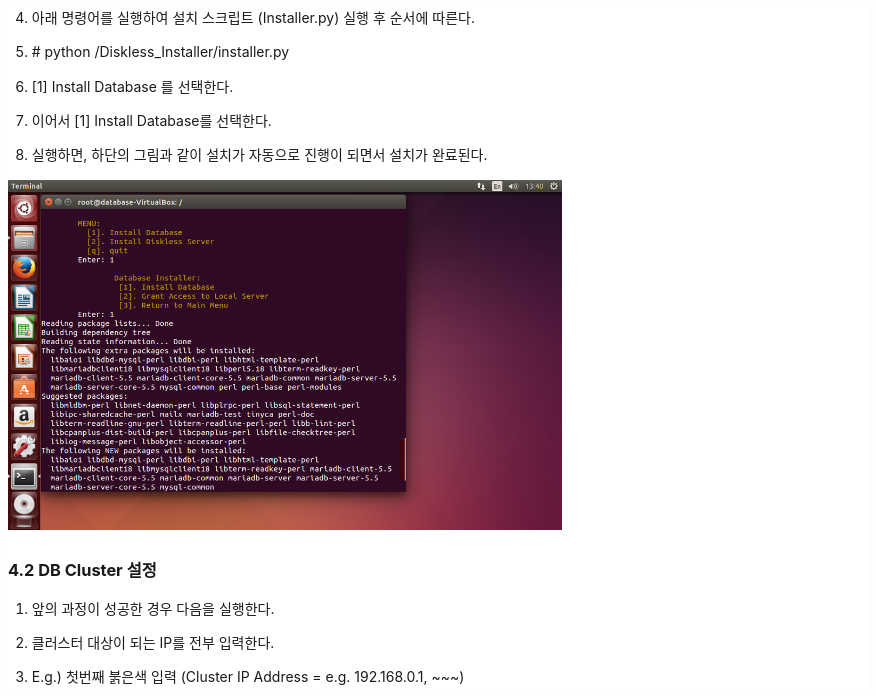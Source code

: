 4)  아래 명령어를 실행하여 설치 스크립트 (Installer.py) 실행 후 순서에 따른다.

5)  \# python /Diskless\_Installer/installer.py

6)  \[1\] Install Database 를 선택한다.

7)  이어서 \[1\] Install Database를 선택한다.

8)  실행하면, 하단의 그림과 같이 설치가 자동으로 진행이 되면서 설치가 완료된다.

<img src=" /images/db_cluster_install/media/image11.png" width="554" height="351" />

### 4.2 DB Cluster 설정

1)  앞의 과정이 성공한 경우 다음을 실행한다.

2)  클러스터 대상이 되는 IP를 전부 입력한다.

3)  E.g.) 첫번째 붉은색 입력 (Cluster IP Address = e.g. 192.168.0.1, ~~~)
